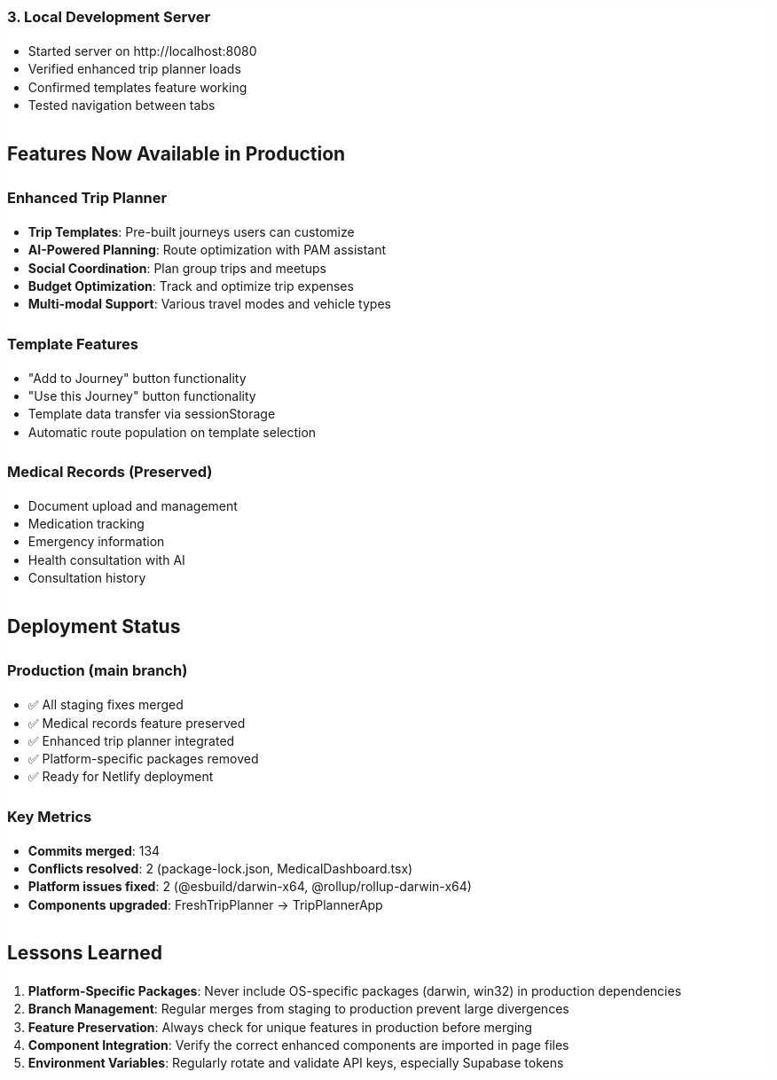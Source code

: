 ### 3. Local Development Server
- Started server on http://localhost:8080
- Verified enhanced trip planner loads
- Confirmed templates feature working
- Tested navigation between tabs

## Features Now Available in Production

### Enhanced Trip Planner
- **Trip Templates**: Pre-built journeys users can customize
- **AI-Powered Planning**: Route optimization with PAM assistant
- **Social Coordination**: Plan group trips and meetups
- **Budget Optimization**: Track and optimize trip expenses
- **Multi-modal Support**: Various travel modes and vehicle types

### Template Features
- "Add to Journey" button functionality
- "Use this Journey" button functionality
- Template data transfer via sessionStorage
- Automatic route population on template selection

### Medical Records (Preserved)
- Document upload and management
- Medication tracking
- Emergency information
- Health consultation with AI
- Consultation history

## Deployment Status

### Production (main branch)
- ✅ All staging fixes merged
- ✅ Medical records feature preserved
- ✅ Enhanced trip planner integrated
- ✅ Platform-specific packages removed
- ✅ Ready for Netlify deployment

### Key Metrics
- **Commits merged**: 134
- **Conflicts resolved**: 2 (package-lock.json, MedicalDashboard.tsx)
- **Platform issues fixed**: 2 (@esbuild/darwin-x64, @rollup/rollup-darwin-x64)
- **Components upgraded**: FreshTripPlanner → TripPlannerApp

## Lessons Learned

1. **Platform-Specific Packages**: Never include OS-specific packages (darwin, win32) in production dependencies
2. **Branch Management**: Regular merges from staging to production prevent large divergences
3. **Feature Preservation**: Always check for unique features in production before merging
4. **Component Integration**: Verify the correct enhanced components are imported in page files
5. **Environment Variables**: Regularly rotate and validate API keys, especially Supabase tokens
